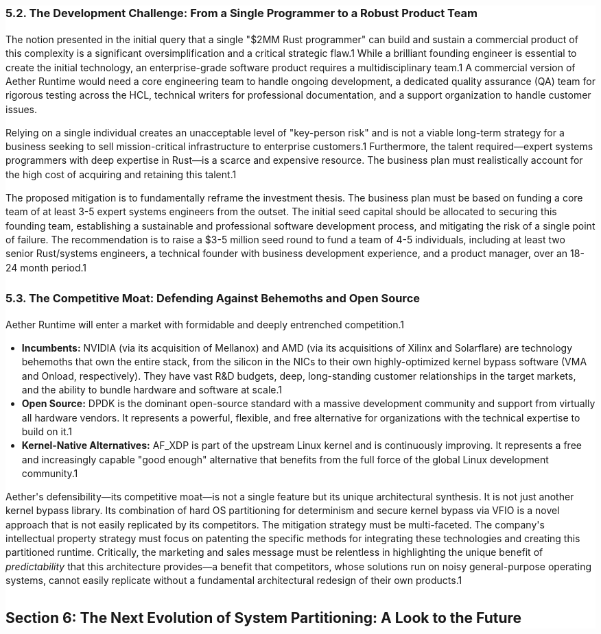 ### **5.2. The Development Challenge: From a Single Programmer to a Robust Product Team**

The notion presented in the initial query that a single "$2MM Rust programmer" can build and sustain a commercial product of this complexity is a significant oversimplification and a critical strategic flaw.1 While a brilliant founding engineer is essential to create the initial technology, an enterprise-grade software product requires a multidisciplinary team.1 A commercial version of Aether Runtime would need a core engineering team to handle ongoing development, a dedicated quality assurance (QA) team for rigorous testing across the HCL, technical writers for professional documentation, and a support organization to handle customer issues.

Relying on a single individual creates an unacceptable level of "key-person risk" and is not a viable long-term strategy for a business seeking to sell mission-critical infrastructure to enterprise customers.1 Furthermore, the talent required—expert systems programmers with deep expertise in Rust—is a scarce and expensive resource. The business plan must realistically account for the high cost of acquiring and retaining this talent.1

The proposed mitigation is to fundamentally reframe the investment thesis. The business plan must be based on funding a core team of at least 3-5 expert systems engineers from the outset. The initial seed capital should be allocated to securing this founding team, establishing a sustainable and professional software development process, and mitigating the risk of a single point of failure. The recommendation is to raise a $3-5 million seed round to fund a team of 4-5 individuals, including at least two senior Rust/systems engineers, a technical founder with business development experience, and a product manager, over an 18-24 month period.1

### **5.3. The Competitive Moat: Defending Against Behemoths and Open Source**

Aether Runtime will enter a market with formidable and deeply entrenched competition.1

* **Incumbents:** NVIDIA (via its acquisition of Mellanox) and AMD (via its acquisitions of Xilinx and Solarflare) are technology behemoths that own the entire stack, from the silicon in the NICs to their own highly-optimized kernel bypass software (VMA and Onload, respectively). They have vast R\&D budgets, deep, long-standing customer relationships in the target markets, and the ability to bundle hardware and software at scale.1  
* **Open Source:** DPDK is the dominant open-source standard with a massive development community and support from virtually all hardware vendors. It represents a powerful, flexible, and free alternative for organizations with the technical expertise to build on it.1  
* **Kernel-Native Alternatives:** AF\_XDP is part of the upstream Linux kernel and is continuously improving. It represents a free and increasingly capable "good enough" alternative that benefits from the full force of the global Linux development community.1

Aether's defensibility—its competitive moat—is not a single feature but its unique architectural synthesis. It is not just another kernel bypass library. Its combination of hard OS partitioning for determinism and secure kernel bypass via VFIO is a novel approach that is not easily replicated by its competitors. The mitigation strategy must be multi-faceted. The company's intellectual property strategy must focus on patenting the specific methods for integrating these technologies and creating this partitioned runtime. Critically, the marketing and sales message must be relentless in highlighting the unique benefit of *predictability* that this architecture provides—a benefit that competitors, whose solutions run on noisy general-purpose operating systems, cannot easily replicate without a fundamental architectural redesign of their own products.1

## **Section 6: The Next Evolution of System Partitioning: A Look to the Future**
